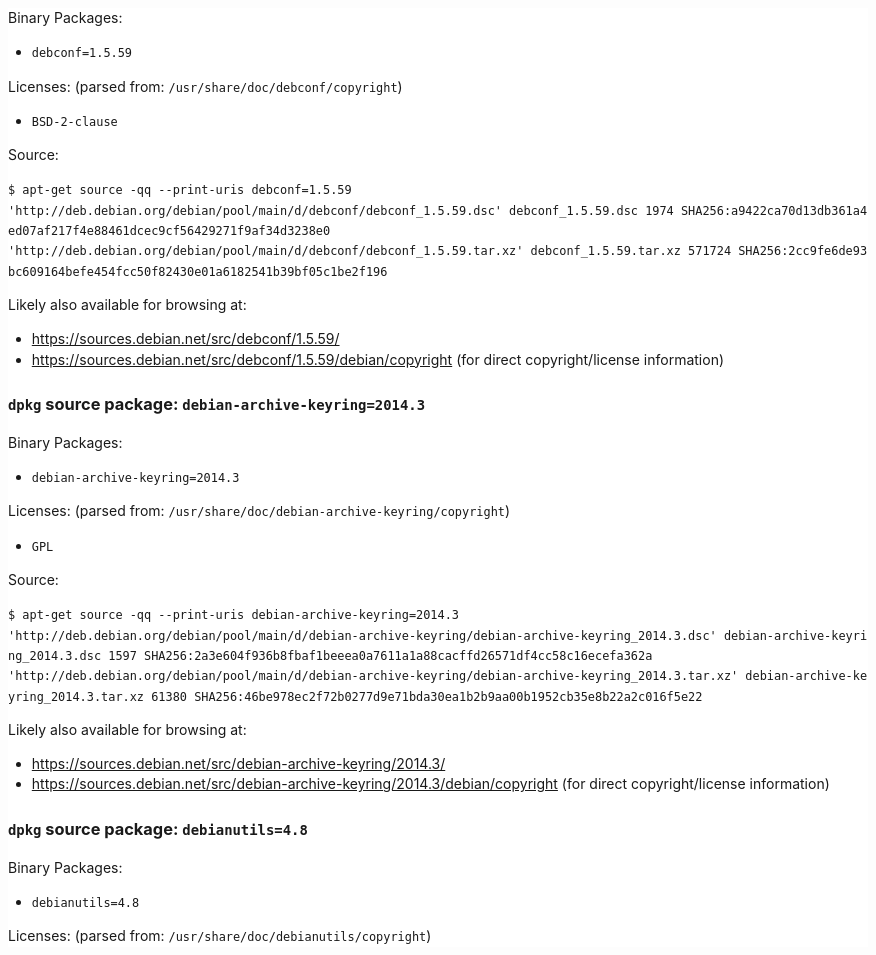 Binary Packages:

- `debconf=1.5.59`

Licenses: (parsed from: `/usr/share/doc/debconf/copyright`)

- `BSD-2-clause`

Source:

```console
$ apt-get source -qq --print-uris debconf=1.5.59
'http://deb.debian.org/debian/pool/main/d/debconf/debconf_1.5.59.dsc' debconf_1.5.59.dsc 1974 SHA256:a9422ca70d13db361a4ed07af217f4e88461dcec9cf56429271f9af34d3238e0
'http://deb.debian.org/debian/pool/main/d/debconf/debconf_1.5.59.tar.xz' debconf_1.5.59.tar.xz 571724 SHA256:2cc9fe6de93bc609164befe454fcc50f82430e01a6182541b39bf05c1be2f196
```

Likely also available for browsing at:

- https://sources.debian.net/src/debconf/1.5.59/
- https://sources.debian.net/src/debconf/1.5.59/debian/copyright (for direct copyright/license information)

### `dpkg` source package: `debian-archive-keyring=2014.3`

Binary Packages:

- `debian-archive-keyring=2014.3`

Licenses: (parsed from: `/usr/share/doc/debian-archive-keyring/copyright`)

- `GPL`

Source:

```console
$ apt-get source -qq --print-uris debian-archive-keyring=2014.3
'http://deb.debian.org/debian/pool/main/d/debian-archive-keyring/debian-archive-keyring_2014.3.dsc' debian-archive-keyring_2014.3.dsc 1597 SHA256:2a3e604f936b8fbaf1beeea0a7611a1a88cacffd26571df4cc58c16ecefa362a
'http://deb.debian.org/debian/pool/main/d/debian-archive-keyring/debian-archive-keyring_2014.3.tar.xz' debian-archive-keyring_2014.3.tar.xz 61380 SHA256:46be978ec2f72b0277d9e71bda30ea1b2b9aa00b1952cb35e8b22a2c016f5e22
```

Likely also available for browsing at:

- https://sources.debian.net/src/debian-archive-keyring/2014.3/
- https://sources.debian.net/src/debian-archive-keyring/2014.3/debian/copyright (for direct copyright/license information)

### `dpkg` source package: `debianutils=4.8`

Binary Packages:

- `debianutils=4.8`

Licenses: (parsed from: `/usr/share/doc/debianutils/copyright`)

